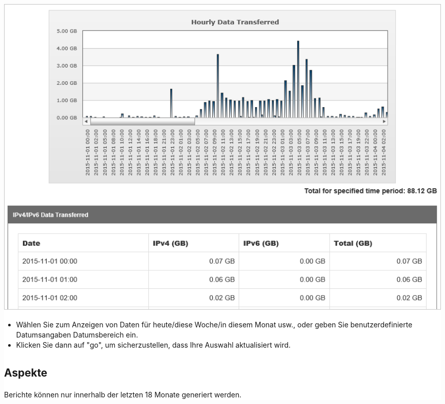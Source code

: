 ![Übertragen IPv4/IPv6-Daten](./media/cdn-reports/cdn-ipv4-ipv6.png)

- Wählen Sie zum Anzeigen von Daten für heute/diese Woche/in diesem Monat usw., oder geben Sie benutzerdefinierte Datumsangaben Datumsbereich ein.
- Klicken Sie dann auf "go", um sicherzustellen, dass Ihre Auswahl aktualisiert wird.


## <a name="considerations"></a>Aspekte

Berichte können nur innerhalb der letzten 18 Monate generiert werden.
